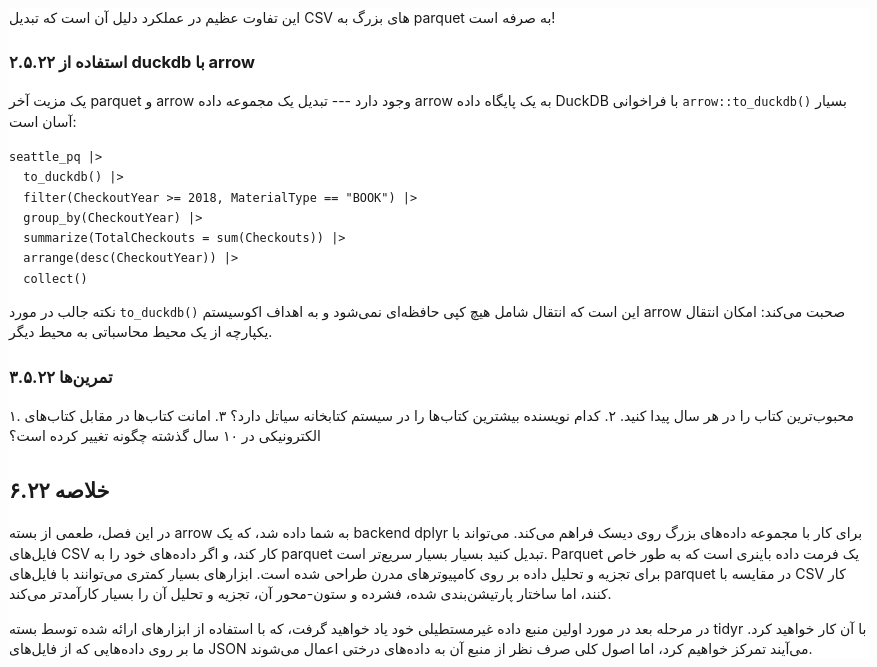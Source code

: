 این تفاوت عظیم در عملکرد دلیل آن است که تبدیل CSV های بزرگ به parquet به صرفه است!

### ۲.۵.۲۲ استفاده از duckdb با arrow

یک مزیت آخر parquet و arrow وجود دارد --- تبدیل یک مجموعه داده arrow به یک پایگاه داده DuckDB با فراخوانی `arrow::to_duckdb()` بسیار آسان است:

```{r}
seattle_pq |> 
  to_duckdb() |>
  filter(CheckoutYear >= 2018, MaterialType == "BOOK") |>
  group_by(CheckoutYear) |>
  summarize(TotalCheckouts = sum(Checkouts)) |>
  arrange(desc(CheckoutYear)) |>
  collect()
```

نکته جالب در مورد `to_duckdb()` این است که انتقال شامل هیچ کپی حافظه‌ای نمی‌شود و به اهداف اکوسیستم arrow صحبت می‌کند: امکان انتقال یکپارچه از یک محیط محاسباتی به محیط دیگر.

### ۳.۵.۲۲ تمرین‌ها

۱. محبوب‌ترین کتاب را در هر سال پیدا کنید.
۲. کدام نویسنده بیشترین کتاب‌ها را در سیستم کتابخانه سیاتل دارد؟
۳. امانت کتاب‌ها در مقابل کتاب‌های الکترونیکی در ۱۰ سال گذشته چگونه تغییر کرده است؟

## ۶.۲۲ خلاصه

در این فصل، طعمی از بسته arrow به شما داده شد، که یک backend dplyr برای کار با مجموعه داده‌های بزرگ روی دیسک فراهم می‌کند. می‌تواند با فایل‌های CSV کار کند، و اگر داده‌های خود را به parquet تبدیل کنید بسیار بسیار سریع‌تر است. Parquet یک فرمت داده باینری است که به طور خاص برای تجزیه و تحلیل داده بر روی کامپیوترهای مدرن طراحی شده است. ابزارهای بسیار کمتری می‌توانند با فایل‌های parquet در مقایسه با CSV کار کنند، اما ساختار پارتیشن‌بندی شده، فشرده و ستون-محور آن، تجزیه و تحلیل آن را بسیار کارآمدتر می‌کند.

در مرحله بعد در مورد اولین منبع داده غیرمستطیلی خود یاد خواهید گرفت، که با استفاده از ابزارهای ارائه شده توسط بسته tidyr با آن کار خواهید کرد. ما بر روی داده‌هایی که از فایل‌های JSON می‌آیند تمرکز خواهیم کرد، اما اصول کلی صرف نظر از منبع آن به داده‌های درختی اعمال می‌شوند.
